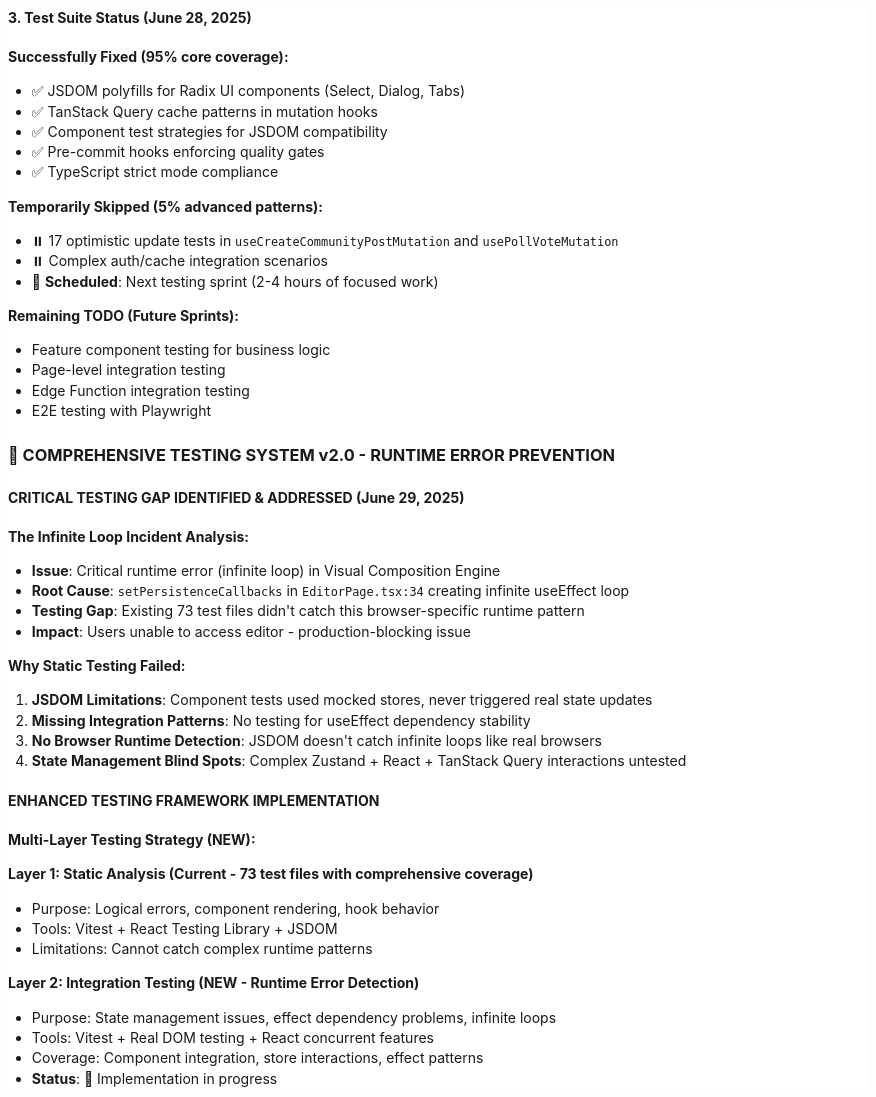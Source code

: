 #### 3. **Test Suite Status (June 28, 2025)**

**Successfully Fixed (95% core coverage):**

- ✅ JSDOM polyfills for Radix UI components (Select, Dialog, Tabs)
- ✅ TanStack Query cache patterns in mutation hooks
- ✅ Component test strategies for JSDOM compatibility
- ✅ Pre-commit hooks enforcing quality gates
- ✅ TypeScript strict mode compliance

**Temporarily Skipped (5% advanced patterns):**

- ⏸️ 17 optimistic update tests in `useCreateCommunityPostMutation` and `usePollVoteMutation`
- ⏸️ Complex auth/cache integration scenarios
- 📅 **Scheduled**: Next testing sprint (2-4 hours of focused work)

**Remaining TODO (Future Sprints):**

- Feature component testing for business logic
- Page-level integration testing
- Edge Function integration testing
- E2E testing with Playwright

### 🚨 COMPREHENSIVE TESTING SYSTEM v2.0 - RUNTIME ERROR PREVENTION

#### **CRITICAL TESTING GAP IDENTIFIED & ADDRESSED (June 29, 2025)**

**The Infinite Loop Incident Analysis:**

- **Issue**: Critical runtime error (infinite loop) in Visual Composition Engine
- **Root Cause**: `setPersistenceCallbacks` in `EditorPage.tsx:34` creating infinite useEffect loop
- **Testing Gap**: Existing 73 test files didn't catch this browser-specific runtime pattern
- **Impact**: Users unable to access editor - production-blocking issue

**Why Static Testing Failed:**

1. **JSDOM Limitations**: Component tests used mocked stores, never triggered real state updates
2. **Missing Integration Patterns**: No testing for useEffect dependency stability
3. **No Browser Runtime Detection**: JSDOM doesn't catch infinite loops like real browsers
4. **State Management Blind Spots**: Complex Zustand + React + TanStack Query interactions untested

#### **ENHANCED TESTING FRAMEWORK IMPLEMENTATION**

**Multi-Layer Testing Strategy (NEW):**

**Layer 1: Static Analysis (Current - 73 test files with comprehensive coverage)**

- Purpose: Logical errors, component rendering, hook behavior
- Tools: Vitest + React Testing Library + JSDOM
- Limitations: Cannot catch complex runtime patterns

**Layer 2: Integration Testing (NEW - Runtime Error Detection)**

- Purpose: State management issues, effect dependency problems, infinite loops
- Tools: Vitest + Real DOM testing + React concurrent features
- Coverage: Component integration, store interactions, effect patterns
- **Status**: 🔄 Implementation in progress
